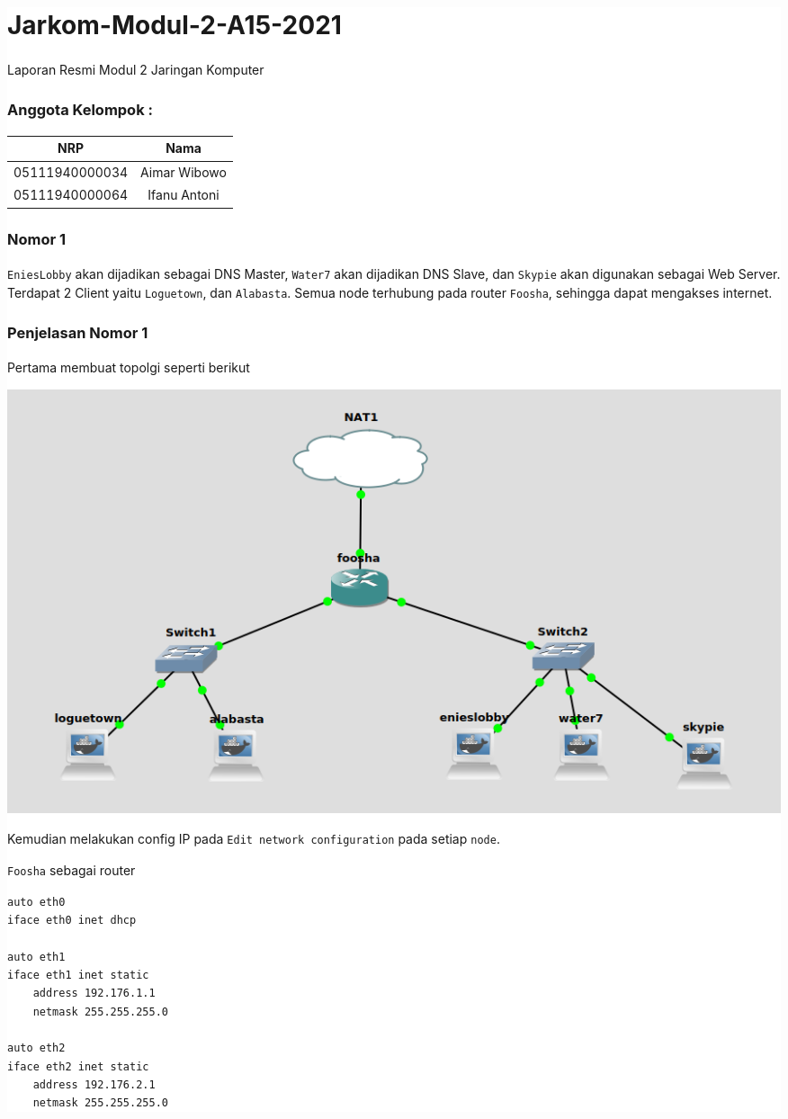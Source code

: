 # Jarkom-Modul-2-A15-2021

Laporan Resmi Modul 2 Jaringan Komputer

### Anggota Kelompok :
|NRP            |Nama        |
|:-------------:|:----------:|
|05111940000034 |Aimar Wibowo|
|05111940000064 |Ifanu Antoni|


### Nomor 1
`EniesLobby` akan dijadikan sebagai DNS Master, `Water7` akan dijadikan DNS Slave, dan `Skypie` akan digunakan sebagai Web Server. Terdapat 2 Client yaitu `Loguetown`, dan `Alabasta`. Semua node terhubung pada router `Foosha`, sehingga dapat mengakses internet.

### Penjelasan Nomor 1

Pertama membuat topolgi seperti berikut

![1.1](img/1.1.png)

Kemudian melakukan config IP pada `Edit network configuration` pada setiap `node`.

`Foosha` sebagai router
```
auto eth0
iface eth0 inet dhcp

auto eth1
iface eth1 inet static
	address 192.176.1.1
	netmask 255.255.255.0

auto eth2
iface eth2 inet static
	address 192.176.2.1
	netmask 255.255.255.0
```